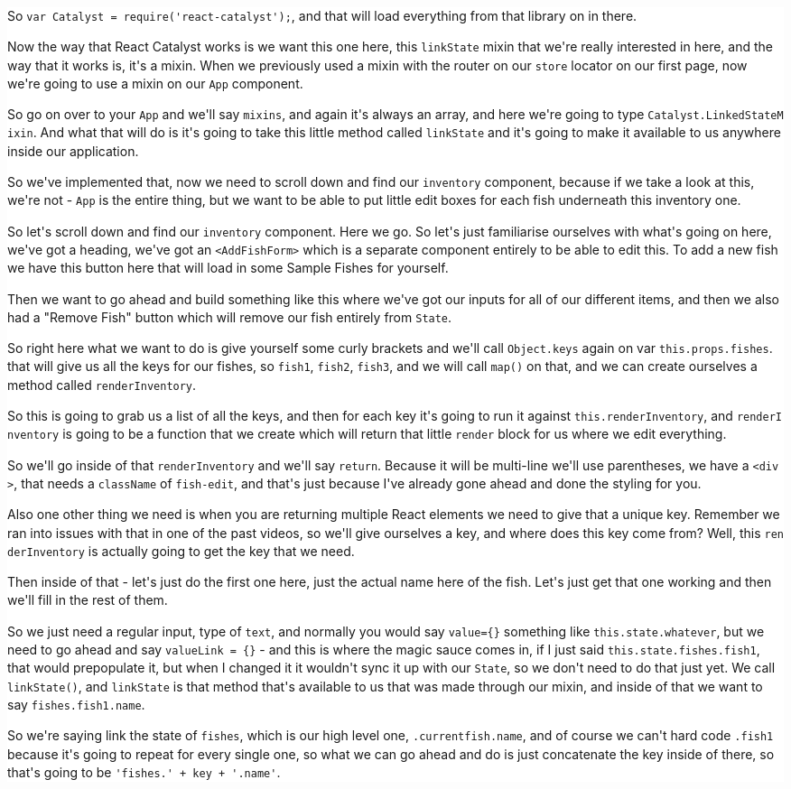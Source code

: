 So `var Catalyst = require('react-catalyst');`, and that will load everything from that library on in there.

Now the way that React Catalyst works is we want this one here, this `linkState` mixin that we're really interested in here, and the way that it works is, it's a mixin.  When we previously used a mixin with the router on our `store` locator on our first page, now we're going to use a mixin on our `App` component.

So go on over to your `App` and we'll say `mixins`, and again it's always an array, and here we're going to type `Catalyst.LinkedStateMixin`.  And what that will do is it's going to take this little method called `linkState` and it's going to make it available to us anywhere inside our application.

So we've implemented that, now we need to scroll down and find our `inventory` component, because if we take a look at this, we're not - `App` is the entire thing, but we want to be able to put little edit boxes for each fish underneath this inventory one.

So let's scroll down and find our `inventory` component.  Here we go.  So let's just familiarise ourselves with what's going on here, we've got a heading, we've got an `<AddFishForm>` which is a separate component entirely to be able to edit this.  To add a new fish we have this button here that will load in some Sample Fishes for yourself.

Then we want to go ahead and build something like this where we've got our inputs for all of our different items, and then we also had a "Remove Fish" button which will remove our fish entirely from `State`.

So right here what we want to do is give yourself some curly brackets and we'll call `Object.keys` again on var `this.props.fishes`.  that will give us all the keys for our fishes, so `fish1`, `fish2`, `fish3`, and we will call `map()` on that, and we can create ourselves a method called `renderInventory`.

So this is going to grab us a list of all the keys, and then for each key it's going to run it against `this.renderInventory`, and `renderInventory` is going to be a function that we create which will return that little `render` block for us where we edit everything.

So we'll go inside of that `renderInventory` and we'll say `return`.  Because it will be multi-line we'll use parentheses, we have a `<div>`, that needs a `className` of `fish-edit`, and that's just because I've already gone ahead and done the styling for you.

Also one other thing we need is when you are returning multiple React elements we need to give that a unique key.  Remember we ran into issues with that in one of the past videos, so we'll give ourselves a key, and where does this key come from?  Well, this `renderInventory` is actually going to get the key that we need.

Then inside of that - let's just do the first one here, just the actual name here of the fish.  Let's just get that one working and then we'll fill in the rest of them.

So we just need a regular input, type of `text`, and normally you would say `value={}` something like `this.state.whatever`, but we need to go ahead and say `valueLink = {}` - and this is where the magic sauce comes in, if I just said `this.state.fishes.fish1`, that would prepopulate it, but when I changed it it wouldn't sync it up with our `State`, so we don't need to do that just yet.  We call `linkState()`, and `linkState` is that method that's available to us that was made through our mixin, and inside of that we want to say `fishes.fish1.name`.

So we're saying link the state of `fishes`, which is our high level one, `.currentfish.name`, and of course we can't hard code `.fish1` because it's going to repeat for every single one, so what we can go ahead and do is just concatenate the key inside of there, so that's going to be `'fishes.' + key + '.name'`.

